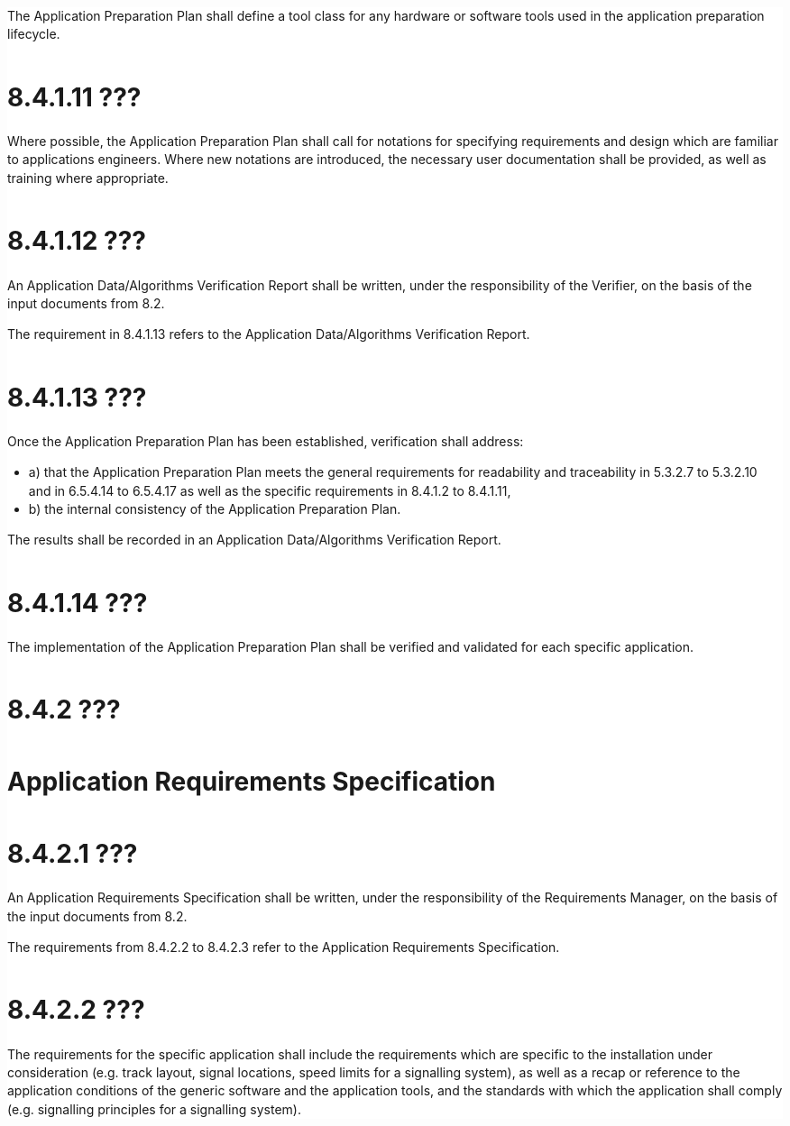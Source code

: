 The Application Preparation Plan shall define a tool class for any hardware or software tools used in the application preparation lifecycle.

# 8.4.1.11 ???

Where possible, the Application Preparation Plan shall call for notations for specifying requirements and design which are familiar to applications engineers. Where new notations are introduced, the necessary user documentation shall be provided, as well as training where appropriate.

# 8.4.1.12 ???

An Application Data/Algorithms Verification Report shall be written, under the responsibility of the Verifier, on the basis of the input documents from 8.2.

The requirement in 8.4.1.13 refers to the Application Data/Algorithms Verification Report.

# 8.4.1.13 ???

Once the Application Preparation Plan has been established, verification shall address:

- a) that the Application Preparation Plan meets the general requirements for readability and traceability in 5.3.2.7 to 5.3.2.10 and in 6.5.4.14 to 6.5.4.17 as well as the specific requirements in 8.4.1.2 to 8.4.1.11,
- b) the internal consistency of the Application Preparation Plan.

The results shall be recorded in an Application Data/Algorithms Verification Report.

# 8.4.1.14 ???

The implementation of the Application Preparation Plan shall be verified and validated for each specific application.

# 8.4.2 ???

# Application Requirements Specification

# 8.4.2.1 ???

An Application Requirements Specification shall be written, under the responsibility of the Requirements Manager, on the basis of the input documents from 8.2.

The requirements from 8.4.2.2 to 8.4.2.3 refer to the Application Requirements Specification.


# 8.4.2.2 ???

The requirements for the specific application shall include the requirements which are specific to the installation under consideration (e.g. track layout, signal locations, speed limits for a signalling system), as well as a recap or reference to the application conditions of the generic software and the application tools, and the standards with which the application shall comply (e.g. signalling principles for a signalling system).
